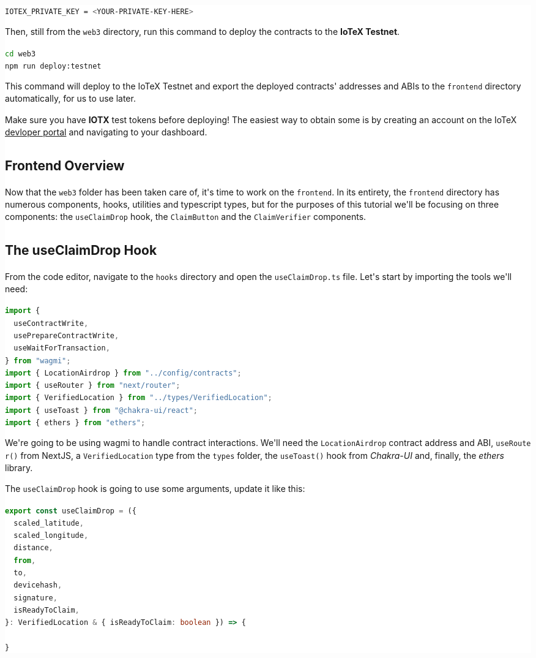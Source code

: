 ```bash
IOTEX_PRIVATE_KEY = <YOUR-PRIVATE-KEY-HERE>
```

Then, still from the `web3` directory, run this command to deploy the contracts to the **IoTeX Testnet**. 

```bash
cd web3
npm run deploy:testnet
```

This command will deploy to the IoTeX Testnet and export the deployed contracts' addresses and ABIs to the `frontend` directory automatically, for us to use later. 

Make sure you have **IOTX** test tokens before deploying! The easiest way to obtain some is by creating an account on the IoTeX [devloper portal](https://developers.iotex.io/) and navigating to your dashboard. 

## Frontend Overview

Now that the `web3` folder has been taken care of, it's time to work on the `frontend`. In its entirety, the `frontend` directory has numerous components, hooks, utilities and typescript types, but for the purposes of this tutorial we'll be focusing on three components: the `useClaimDrop` hook, the `ClaimButton` and the `ClaimVerifier` components. 

## The useClaimDrop Hook

From the code editor, navigate to the `hooks` directory and open the `useClaimDrop.ts` file. Let's start by importing the tools we'll need: 

```typescript
import {
  useContractWrite,
  usePrepareContractWrite,
  useWaitForTransaction,
} from "wagmi";
import { LocationAirdrop } from "../config/contracts";
import { useRouter } from "next/router";
import { VerifiedLocation } from "../types/VerifiedLocation";
import { useToast } from "@chakra-ui/react";
import { ethers } from "ethers";
```

We're going to be using wagmi to handle contract interactions. We'll need the `LocationAirdrop` contract address and ABI, `useRouter()` from NextJS, a `VerifiedLocation` type from the `types` folder, the `useToast()` hook from *Chakra-UI* and, finally, the *ethers* library. 

The `useClaimDrop` hook is going to use some arguments, update it like this: 

```typescript
export const useClaimDrop = ({
  scaled_latitude,
  scaled_longitude,
  distance,
  from,
  to,
  devicehash,
  signature,
  isReadyToClaim,
}: VerifiedLocation & { isReadyToClaim: boolean }) => {

}
```
